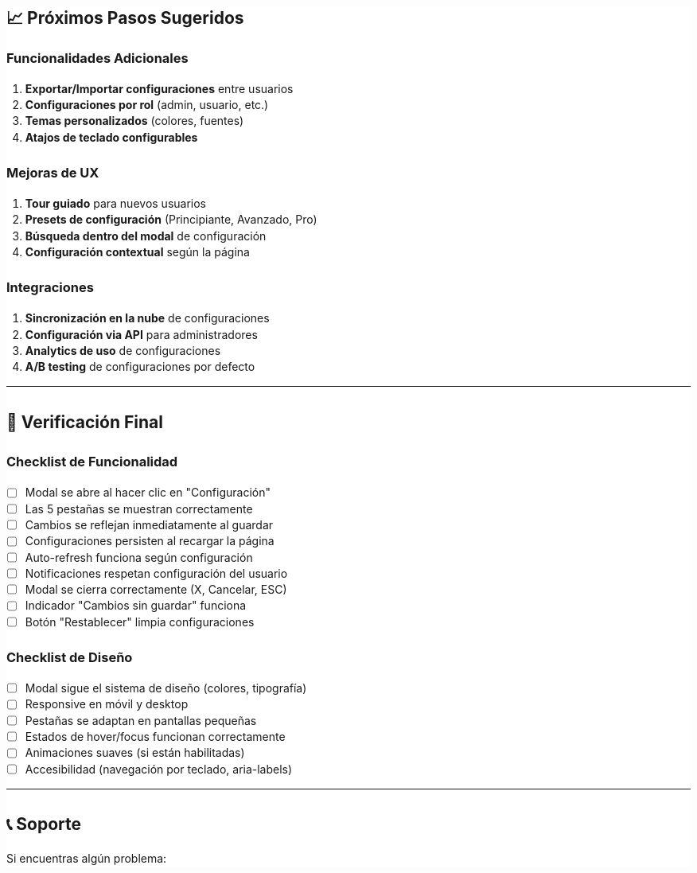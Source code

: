 
## 📈 **Próximos Pasos Sugeridos**

### **Funcionalidades Adicionales**
1. **Exportar/Importar configuraciones** entre usuarios
2. **Configuraciones por rol** (admin, usuario, etc.)
3. **Temas personalizados** (colores, fuentes)
4. **Atajos de teclado configurables**

### **Mejoras de UX**
1. **Tour guiado** para nuevos usuarios
2. **Presets de configuración** (Principiante, Avanzado, Pro)
3. **Búsqueda dentro del modal** de configuración
4. **Configuración contextual** según la página

### **Integraciones**
1. **Sincronización en la nube** de configuraciones
2. **Configuración via API** para administradores
3. **Analytics de uso** de configuraciones
4. **A/B testing** de configuraciones por defecto

---

## 🎯 **Verificación Final**

### **Checklist de Funcionalidad**
- [ ] Modal se abre al hacer clic en "Configuración"
- [ ] Las 5 pestañas se muestran correctamente
- [ ] Cambios se reflejan inmediatamente al guardar
- [ ] Configuraciones persisten al recargar la página
- [ ] Auto-refresh funciona según configuración
- [ ] Notificaciones respetan configuración del usuario
- [ ] Modal se cierra correctamente (X, Cancelar, ESC)
- [ ] Indicador "Cambios sin guardar" funciona
- [ ] Botón "Restablecer" limpia configuraciones

### **Checklist de Diseño**
- [ ] Modal sigue el sistema de diseño (colores, tipografía)
- [ ] Responsive en móvil y desktop
- [ ] Pestañas se adaptan en pantallas pequeñas
- [ ] Estados de hover/focus funcionan correctamente
- [ ] Animaciones suaves (si están habilitadas)
- [ ] Accesibilidad (navegación por teclado, aria-labels)

---

## 📞 **Soporte**

Si encuentras algún problema:
